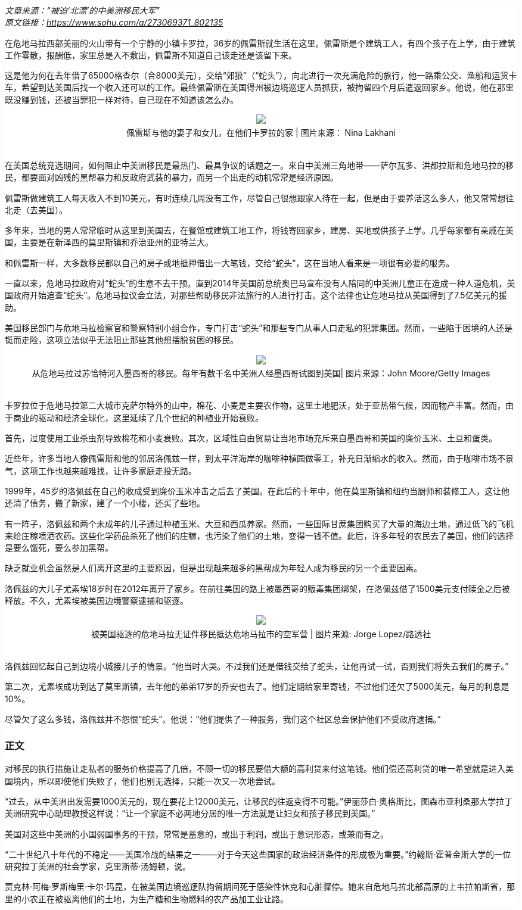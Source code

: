 *文章来源：“被迫‘北漂’的中美洲移民大军”*  
*原文链接：https://www.sohu.com/a/273069371_802135*

在危地马拉西部美丽的火山带有一个宁静的小镇卡罗拉，36岁的佩雷斯就生活在这里。佩雷斯是个建筑工人，有四个孩子在上学，由于建筑工作零散，报酬低，家里总是入不敷出，佩雷斯不知道自己该走还是该留下来。

这是他为何在去年借了65000格查尔（合8000美元），交给“郊狼”（“蛇头”），向北进行一次充满危险的旅行，他一路乘公交、渔船和运货卡车，希望到达美国后找一个收入还可以的工作。最终佩雷斯在美国得州被边境巡逻人员抓获，被拘留四个月后遣返回家乡。他说，他在那里既没赚到钱，还被当罪犯一样对待，自己现在不知道该怎么办。

<div style="text-align:center"><img src="/images/201911/2019112804.png" width="90%"><br>佩雷斯与他的妻子和女儿，在他们卡罗拉的家 | 图片来源： Nina Lakhani</div><br>

在美国总统竞选期间，如何阻止中美洲移民是最热门、最具争议的话题之一。来自中美洲三角地带——萨尔瓦多、洪都拉斯和危地马拉的移民，都要面对凶残的黑帮暴力和反政府武装的暴力，而另一个出走的动机常常是经济原因。

佩雷斯做建筑工人每天收入不到10美元，有时连续几周没有工作，尽管自己很想跟家人待在一起，但是由于要养活这么多人，他又常常想往北走（去美国）。

多年来，当地的男人常常临时从这里到美国去，在餐馆或建筑工地工作，将钱寄回家乡，建房、买地或供孩子上学。几乎每家都有亲戚在美国，主要是在新泽西的莫里斯镇和乔治亚州的亚特兰大。

和佩雷斯一样，大多数移民都以自己的房子或地抵押借出一大笔钱，交给“蛇头”，这在当地人看来是一项很有必要的服务。

一直以来，危地马拉政府对“蛇头”的生意不去干预。直到2014年美国前总统奥巴马宣布没有人陪同的中美洲儿童正在造成一种人道危机，美国政府开始追查“蛇头”。危地马拉议会立法，对那些帮助移民非法旅行的人进行打击。这个法律也让危地马拉从美国得到了7.5亿美元的援助。

美国移民部门与危地马拉检察官和警察特别小组合作，专门打击“蛇头”和那些专门从事人口走私的犯罪集团。然而，一些陷于困境的人还是铤而走险，这项立法似乎无法阻止那些其他想摆脱贫困的移民。

<div style="text-align:center"><img src="/images/201911/2019112805.png" width="90%"><br>从危地马拉过苏恰特河入墨西哥的移民。每年有数千名中美洲人经墨西哥试图到美国| 图片来源：John Moore/Getty Images</div><br>

卡罗拉位于危地马拉第二大城市克萨尔特外的山中，棉花、小麦是主要农作物，这里土地肥沃，处于亚热带气候，因而物产丰富。然而，由于商业的驱动和经济全球化，这里延续了几个世纪的种植业开始衰败。

首先，过度使用工业杀虫剂导致棉花和小麦衰败。其次，区域性自由贸易让当地市场充斥来自墨西哥和美国的廉价玉米、土豆和蛋类。

近些年，许多当地人像佩雷斯和他的邻居洛佩兹一样，到太平洋海岸的咖啡种植园做零工，补充日渐缩水的收入。然而，由于咖啡市场不景气，这项工作也越来越难找，让许多家庭走投无路。

1999年，45岁的洛佩兹在自己的收成受到廉价玉米冲击之后去了美国。在此后的十年中，他在莫里斯镇和纽约当厨师和装修工人，这让他还清了债务，搬了新家，建了一个小楼，还买了些地。

有一阵子，洛佩兹和两个未成年的儿子通过种植玉米、大豆和西瓜养家。然而，一些国际甘蔗集团购买了大量的海边土地，通过低飞的飞机来给庄稼喷洒农药。这些化学药品杀死了他们的庄稼，也污染了他们的土地，变得一钱不值。此后，许多年轻的农民去了美国，他们的选择是要么饿死，要么参加黑帮。

缺乏就业机会虽然是人们离开这里的主要原因，但是出现越来越多的黑帮成为年轻人成为移民的另一个重要因素。

洛佩兹的大儿子尤素埃18岁时在2012年离开了家乡。在前往美国的路上被墨西哥的贩毒集团绑架，在洛佩兹借了1500美元支付赎金之后被释放。不久，尤素埃被美国边境警察逮捕和驱逐。

<div style="text-align:center"><img src="/images/201911/2019112806.png" width="90%"><br>被美国驱逐的危地马拉无证件移民抵达危地马拉市的空军营 | 图片来源: Jorge Lopez/路透社</div><br>

洛佩兹回忆起自己到边境小城接儿子的情景。“他当时大哭。不过我们还是借钱交给了蛇头，让他再试一试，否则我们将失去我们的房子。”

第二次，尤素埃成功到达了莫里斯镇，去年他的弟弟17岁的乔安也去了。他们定期给家里寄钱，不过他们还欠了5000美元，每月的利息是10%。

尽管欠了这么多钱，洛佩兹并不怨恨“蛇头”。他说：“他们提供了一种服务，我们这个社区总会保护他们不受政府逮捕。”

### 正文

对移民的执行措施让走私者的服务价格提高了几倍，不顾一切的移民要借大额的高利贷来付这笔钱。他们偿还高利贷的唯一希望就是进入美国境内，所以即使他们失败了，他们也别无选择，只能一次又一次地尝试。

 “过去，从中美洲出发需要1000美元的，现在要花上12000美元，让移民的往返变得不可能。”伊丽莎白·奥格斯比，图森市亚利桑那大学拉丁美洲研究中心助理教授这样说：“让一个家庭不必两地分居的唯一方法就是让妇女和孩子移民到美国。”

美国对这些中美洲的小国弱国事务的干预，常常是蓄意的，或出于利润，或出于意识形态，或兼而有之。

 “二十世纪八十年代的不稳定——美国冷战的结果之一——对于今天这些国家的政治经济条件的形成极为重要。”约翰斯·霍普金斯大学的一位研究拉丁美洲的社会学家，克里斯蒂·汤姆顿，说。

贾克林·阿梅·罗斯梅里·卡尔·玛昆，在被美国边境巡逻队拘留期间死于感染性休克和心脏骤停。她来自危地马拉北部高原的上韦拉帕斯省，那里的小农正在被驱离他们的土地，为生产糖和生物燃料的农产品加工业让路。
